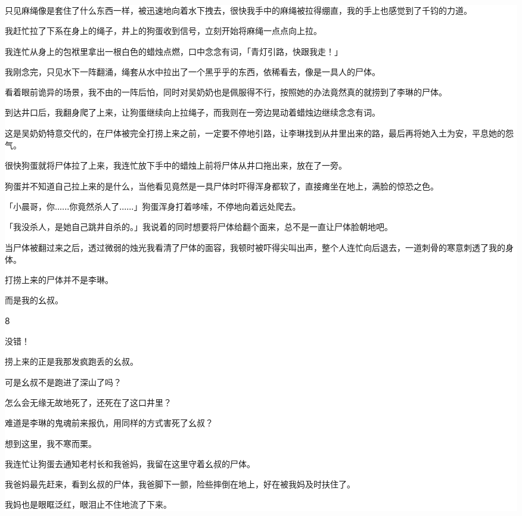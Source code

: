 
只见麻绳像是套住了什么东西一样，被迅速地向着水下拽去，很快我手中的麻绳被拉得绷直，我的手上也感觉到了千钧的力道。


我赶忙拉了下系在身上的绳子，井上的狗蛋收到信号，立刻开始将麻绳一点点向上拉。


我连忙从身上的包袱里拿出一根白色的蜡烛点燃，口中念念有词，「青灯引路，快跟我走！」


我刚念完，只见水下一阵翻涌，绳套从水中拉出了一个黑乎乎的东西，依稀看去，像是一具人的尸体。


看着眼前诡异的场景，我不由的一阵后怕，同时对吴奶奶也是佩服得不行，按照她的办法竟然真的就捞到了李琳的尸体。


到达井口后，我翻身爬了上来，让狗蛋继续向上拉绳子，而我则在一旁边晃动着蜡烛边继续念念有词。


这是吴奶奶特意交代的，在尸体被完全打捞上来之前，一定要不停地引路，让李琳找到从井里出来的路，最后再将她入土为安，平息她的怨气。


很快狗蛋就将尸体拉了上来，我连忙放下手中的蜡烛上前将尸体从井口拖出来，放在了一旁。


狗蛋并不知道自己拉上来的是什么，当他看见竟然是一具尸体时吓得浑身都软了，直接瘫坐在地上，满脸的惊恐之色。


「小晨哥，你......你竟然杀人了......」狗蛋浑身打着哆嗦，不停地向着远处爬去。


「我没杀人，是她自己跳井自杀的。」我说着的同时想要将尸体给翻个面来，总不是一直让尸体脸朝地吧。


当尸体被翻过来之后，透过微弱的烛光我看清了尸体的面容，我顿时被吓得尖叫出声，整个人连忙向后退去，一道刺骨的寒意刺透了我的身体。


打捞上来的尸体并不是李琳。


而是我的幺叔。


8


没错！


捞上来的正是我那发疯跑丢的幺叔。


可是幺叔不是跑进了深山了吗？


怎么会无缘无故地死了，还死在了这口井里？


难道是李琳的鬼魂前来报仇，用同样的方式害死了幺叔？


想到这里，我不寒而栗。


我连忙让狗蛋去通知老村长和我爸妈，我留在这里守着幺叔的尸体。


我爸妈最先赶来，看到幺叔的尸体，我爸脚下一颤，险些摔倒在地上，好在被我妈及时扶住了。


我妈也是眼眶泛红，眼泪止不住地流了下来。

